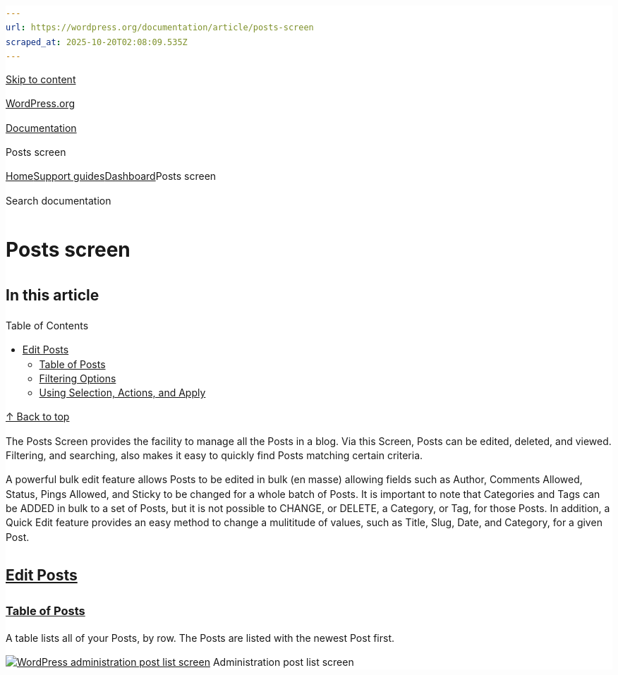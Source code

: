 ```yaml
---
url: https://wordpress.org/documentation/article/posts-screen
scraped_at: 2025-10-20T02:08:09.535Z
---
```


[Skip to content](https://wordpress.org/documentation/article/posts-screen/#wp--skip-link--target)

[WordPress.org](https://wordpress.org/)

[Documentation](https://wordpress.org/documentation)

Posts screen

[Home](https://wordpress.org/documentation)[Support guides](https://wordpress.org/documentation/support-guides/)[Dashboard](https://wordpress.org/documentation/category/dashboard/)Posts screen

Search documentation

# Posts screen

## In this article

Table of Contents

- [Edit Posts](https://wordpress.org/documentation/article/posts-screen/#edit-posts)
  - [Table of Posts](https://wordpress.org/documentation/article/posts-screen/#table-of-posts)
  - [Filtering Options](https://wordpress.org/documentation/article/posts-screen/#filtering-options)
  - [Using Selection, Actions, and Apply](https://wordpress.org/documentation/article/posts-screen/#using-selection-actions-and-apply)

[↑ Back to top](https://wordpress.org/documentation/article/posts-screen/#wp--skip-link--target)

The Posts Screen provides the facility to manage all the Posts in a blog. Via this Screen, Posts can be edited, deleted, and viewed. Filtering, and searching, also makes it easy to quickly find Posts matching certain criteria.

A powerful bulk edit feature allows Posts to be edited in bulk (en masse) allowing fields such as Author, Comments Allowed, Status, Pings Allowed, and Sticky to be changed for a whole batch of Posts. It is important to note that Categories and Tags can be ADDED in bulk to a set of Posts, but it is not possible to CHANGE, or DELETE, a Category, or Tag, for those Posts. In addition, a Quick Edit feature provides an easy method to change a mulititude of values, such as Title, Slug, Date, and Category, for a given Post.

## [Edit Posts](https://wordpress.org/documentation/article/posts-screen/\#edit-posts)

### [Table of Posts](https://wordpress.org/documentation/article/posts-screen/\#table-of-posts)

A table lists all of your Posts, by row. The Posts are listed with the newest Post first.

[![WordPress administration post list screen](https://wordpress.org/documentation/files/2018/11/manageposts-768x528.png)](https://wordpress.org/documentation/files/2018/11/manageposts-768x528.png) Administration post list screen
